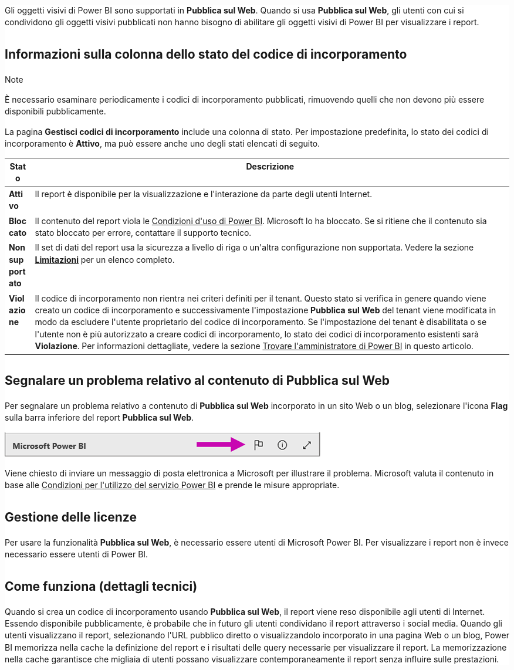 Gli oggetti visivi di Power BI sono supportati in **Pubblica sul Web**. Quando si usa **Pubblica sul Web**, gli utenti con cui si condividono gli oggetti visivi pubblicati non hanno bisogno di abilitare gli oggetti visivi di Power BI per visualizzare i report.

## <a name="understanding-the-embed-code-status-column"></a>Informazioni sulla colonna dello stato del codice di incorporamento

>[!Note]
>È necessario esaminare periodicamente i codici di incorporamento pubblicati, rimuovendo quelli che non devono più essere disponibili pubblicamente.

La pagina **Gestisci codici di incorporamento** include una colonna di stato. Per impostazione predefinita, lo stato dei codici di incorporamento è **Attivo**, ma può essere anche uno degli stati elencati di seguito.

| Stato | Descrizione |
| --- | --- |
| **Attivo** |Il report è disponibile per la visualizzazione e l'interazione da parte degli utenti Internet. |
| **Bloccato** |Il contenuto del report viola le [Condizioni d'uso di Power BI](https://powerbi.microsoft.com/terms-of-service). Microsoft lo ha bloccato. Se si ritiene che il contenuto sia stato bloccato per errore, contattare il supporto tecnico. |
| **Non supportato** |Il set di dati del report usa la sicurezza a livello di riga o un'altra configurazione non supportata. Vedere la sezione [**Limitazioni**](#limitations) per un elenco completo. |
| **Violazione** |Il codice di incorporamento non rientra nei criteri definiti per il tenant. Questo stato si verifica in genere quando viene creato un codice di incorporamento e successivamente l'impostazione **Pubblica sul Web** del tenant viene modificata in modo da escludere l'utente proprietario del codice di incorporamento. Se l'impostazione del tenant è disabilitata o se l'utente non è più autorizzato a creare codici di incorporamento, lo stato dei codici di incorporamento esistenti sarà **Violazione**. Per informazioni dettagliate, vedere la sezione [Trovare l'amministratore di Power BI](#find-your-power-bi-administrator) in questo articolo. |

## <a name="report-a-concern-with-publish-to-web-content"></a>Segnalare un problema relativo al contenuto di Pubblica sul Web

Per segnalare un problema relativo a contenuto di **Pubblica sul Web** incorporato in un sito Web o un blog, selezionare l'icona **Flag** sulla barra inferiore del report **Pubblica sul Web**.

![PtW12](media/service-publish-to-web/publish_to_web12_ga.png)

Viene chiesto di inviare un messaggio di posta elettronica a Microsoft per illustrare il problema. Microsoft valuta il contenuto in base alle [Condizioni per l'utilizzo del servizio Power BI](https://powerbi.microsoft.com/terms-of-service) e prende le misure appropriate.

## <a name="licensing"></a>Gestione delle licenze

Per usare la funzionalità **Pubblica sul Web**, è necessario essere utenti di Microsoft Power BI. Per visualizzare i report non è invece necessario essere utenti di Power BI.

<a name="howitworks"></a>
## <a name="how-it-works-technical-details"></a>Come funziona (dettagli tecnici)

Quando si crea un codice di incorporamento usando **Pubblica sul Web**, il report viene reso disponibile agli utenti di Internet. Essendo disponibile pubblicamente, è probabile che in futuro gli utenti condividano il report attraverso i social media. Quando gli utenti visualizzano il report, selezionando l'URL pubblico diretto o visualizzandolo incorporato in una pagina Web o un blog, Power BI memorizza nella cache la definizione del report e i risultati delle query necessarie per visualizzare il report. La memorizzazione nella cache garantisce che migliaia di utenti possano visualizzare contemporaneamente il report senza influire sulle prestazioni.
